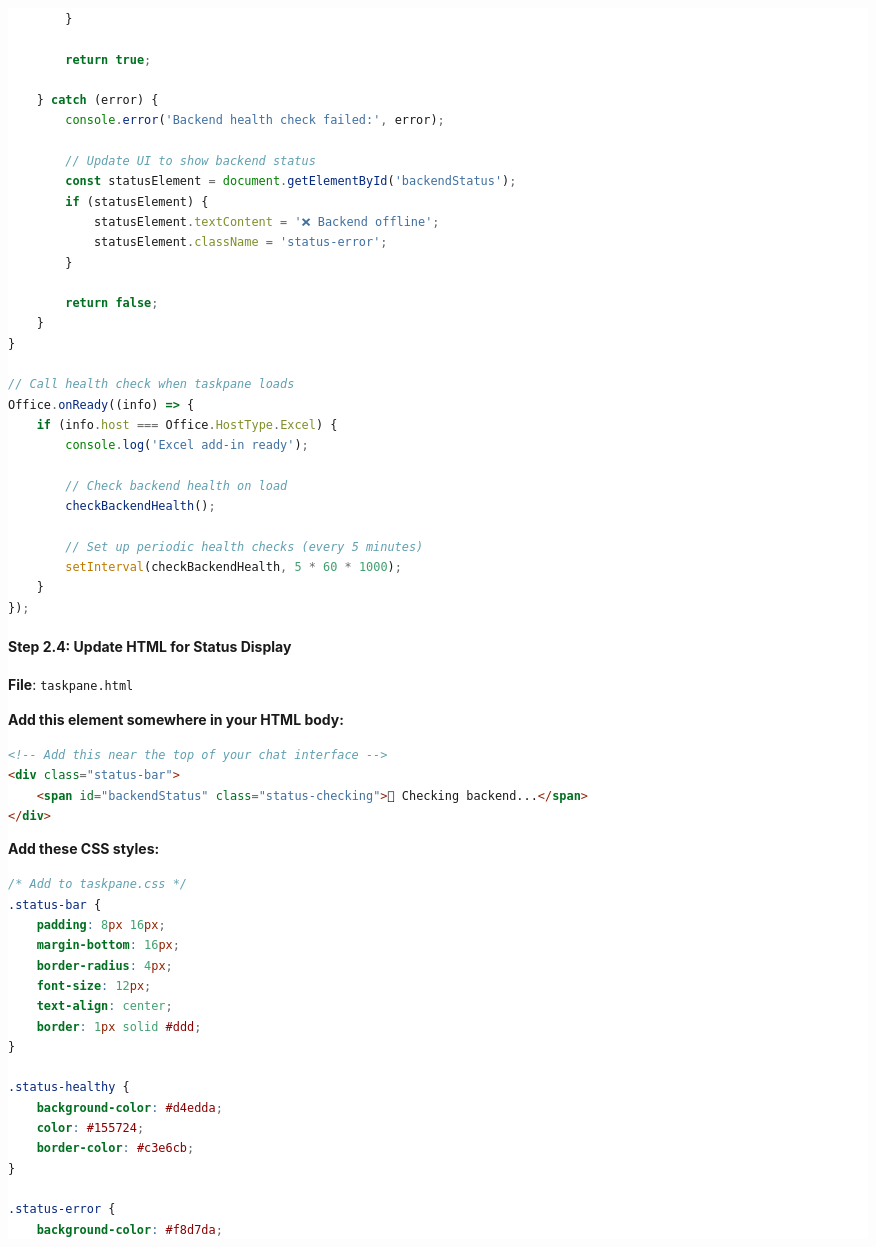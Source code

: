 ```javascript
        }
        
        return true;
        
    } catch (error) {
        console.error('Backend health check failed:', error);
        
        // Update UI to show backend status
        const statusElement = document.getElementById('backendStatus');
        if (statusElement) {
            statusElement.textContent = '❌ Backend offline';
            statusElement.className = 'status-error';
        }
        
        return false;
    }
}

// Call health check when taskpane loads
Office.onReady((info) => {
    if (info.host === Office.HostType.Excel) {
        console.log('Excel add-in ready');
        
        // Check backend health on load
        checkBackendHealth();
        
        // Set up periodic health checks (every 5 minutes)
        setInterval(checkBackendHealth, 5 * 60 * 1000);
    }
});
```

#### Step 2.4: Update HTML for Status Display

**File**: `taskpane.html`

**Add this element somewhere in your HTML body:**

```html
<!-- Add this near the top of your chat interface -->
<div class="status-bar">
    <span id="backendStatus" class="status-checking">🔄 Checking backend...</span>
</div>
```

**Add these CSS styles:**

```css
/* Add to taskpane.css */
.status-bar {
    padding: 8px 16px;
    margin-bottom: 16px;
    border-radius: 4px;
    font-size: 12px;
    text-align: center;
    border: 1px solid #ddd;
}

.status-healthy {
    background-color: #d4edda;
    color: #155724;
    border-color: #c3e6cb;
}

.status-error {
    background-color: #f8d7da;
```